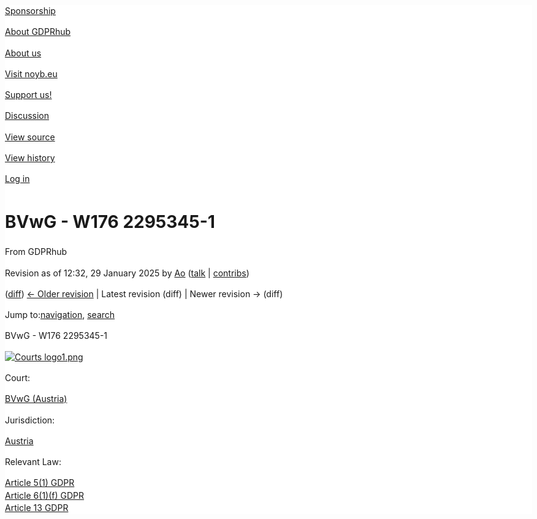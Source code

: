[Sponsorship](/index.php?title=GDPRhub_Sponsorship)

[About GDPRhub](#)

[About us](/index.php?title=About_GDPRhub)

[Visit noyb.eu](https://www.noyb.eu)

[Support us!](https://www.noyb.eu/support)

[](# "Page tools")

[Discussion](/index.php?title=Talk:BVwG_-_W176_2295345-1&action=edit&redlink=1 "Discussion about the content page (page does not exist) [t]")

[View source](/index.php?title=BVwG_-_W176_2295345-1&action=edit "This page is protected.
You can view its source [e]")

[View history](/index.php?title=BVwG_-_W176_2295345-1&action=history "Past revisions of this page [h]")

[](# "You are not logged in.")

[Log in](/index.php?title=Special:UserLogin&returnto=BVwG+-+W176+2295345-1&returntoquery=oldid%3D45289 "You are encouraged to log in; however, it is not mandatory [o]")

# BVwG - W176 2295345-1

From GDPRhub

Revision as of 12:32, 29 January 2025 by [Ao](/index.php?title=User:Ao&action=edit&redlink=1 "User:Ao (page does not exist)") ([talk](/index.php?title=User_talk:Ao&action=edit&redlink=1 "User talk:Ao (page does not exist)") | [contribs](/index.php?title=Special:Contributions/Ao "Special:Contributions/Ao"))

([diff](/index.php?title=BVwG_-_W176_2295345-1&diff=prev&oldid=45289 "BVwG - W176 2295345-1")) [← Older revision](/index.php?title=BVwG_-_W176_2295345-1&direction=prev&oldid=45289 "BVwG - W176 2295345-1") | Latest revision (diff) | Newer revision → (diff)

Jump to:[navigation](#mw-navigation), [search](#p-search)

BVwG - W176 2295345-1

[![Courts logo1.png](/images/thumb/4/4c/Courts_logo1.png/250px-Courts_logo1.png)](/index.php?title=File:Courts_logo1.png)

Court:

[BVwG (Austria)](/index.php?title=Category:BVwG_\(Austria\) "Category:BVwG (Austria)")

Jurisdiction:

[Austria](/index.php?title=Category:Austria "Category:Austria")

Relevant Law:

[Article 5(1) GDPR](/index.php?title=Article_5_GDPR#1 "Article 5 GDPR")  
[Article 6(1)(f) GDPR](/index.php?title=Article_6_GDPR#1f "Article 6 GDPR")  
[Article 13 GDPR](/index.php?title=Article_13_GDPR "Article 13 GDPR")
